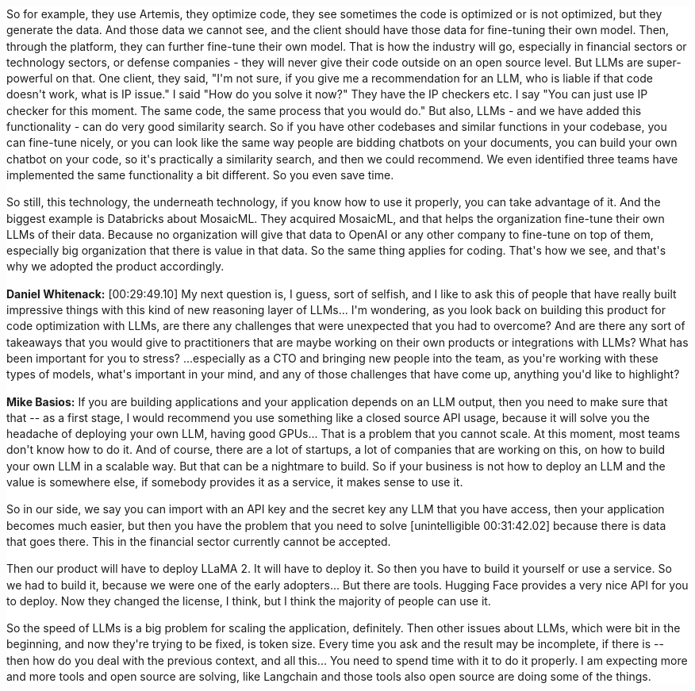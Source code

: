 So for example, they use Artemis, they optimize code, they see sometimes the code is optimized or is not optimized, but they generate the data. And those data we cannot see, and the client should have those data for fine-tuning their own model. Then, through the platform, they can further fine-tune their own model. That is how the industry will go, especially in financial sectors or technology sectors, or defense companies - they will never give their code outside on an open source level. But LLMs are super-powerful on that. One client, they said, "I'm not sure, if you give me a recommendation for an LLM, who is liable if that code doesn't work, what is IP issue." I said "How do you solve it now?" They have the IP checkers etc. I say "You can just use IP checker for this moment. The same code, the same process that you would do." But also, LLMs - and we have added this functionality - can do very good similarity search. So if you have other codebases and similar functions in your codebase, you can fine-tune nicely, or you can look like the same way people are bidding chatbots on your documents, you can build your own chatbot on your code, so it's practically a similarity search, and then we could recommend. We even identified three teams have implemented the same functionality a bit different. So you even save time.

So still, this technology, the underneath technology, if you know how to use it properly, you can take advantage of it. And the biggest example is Databricks about MosaicML. They acquired MosaicML, and that helps the organization fine-tune their own LLMs of their data. Because no organization will give that data to OpenAI or any other company to fine-tune on top of them, especially big organization that there is value in that data. So the same thing applies for coding. That's how we see, and that's why we adopted the product accordingly.

**Daniel Whitenack:** \[00:29:49.10\] My next question is, I guess, sort of selfish, and I like to ask this of people that have really built impressive things with this kind of new reasoning layer of LLMs... I'm wondering, as you look back on building this product for code optimization with LLMs, are there any challenges that were unexpected that you had to overcome? And are there any sort of takeaways that you would give to practitioners that are maybe working on their own products or integrations with LLMs? What has been important for you to stress? ...especially as a CTO and bringing new people into the team, as you're working with these types of models, what's important in your mind, and any of those challenges that have come up, anything you'd like to highlight?

**Mike Basios:** If you are building applications and your application depends on an LLM output, then you need to make sure that that -- as a first stage, I would recommend you use something like a closed source API usage, because it will solve you the headache of deploying your own LLM, having good GPUs... That is a problem that you cannot scale. At this moment, most teams don't know how to do it. And of course, there are a lot of startups, a lot of companies that are working on this, on how to build your own LLM in a scalable way. But that can be a nightmare to build. So if your business is not how to deploy an LLM and the value is somewhere else, if somebody provides it as a service, it makes sense to use it.

So in our side, we say you can import with an API key and the secret key any LLM that you have access, then your application becomes much easier, but then you have the problem that you need to solve \[unintelligible 00:31:42.02\] because there is data that goes there. This in the financial sector currently cannot be accepted.

Then our product will have to deploy LLaMA 2. It will have to deploy it. So then you have to build it yourself or use a service. So we had to build it, because we were one of the early adopters... But there are tools. Hugging Face provides a very nice API for you to deploy. Now they changed the license, I think, but I think the majority of people can use it.

So the speed of LLMs is a big problem for scaling the application, definitely. Then other issues about LLMs, which were bit in the beginning, and now they're trying to be fixed, is token size. Every time you ask and the result may be incomplete, if there is -- then how do you deal with the previous context, and all this... You need to spend time with it to do it properly. I am expecting more and more tools and open source are solving, like Langchain and those tools also open source are doing some of the things.
